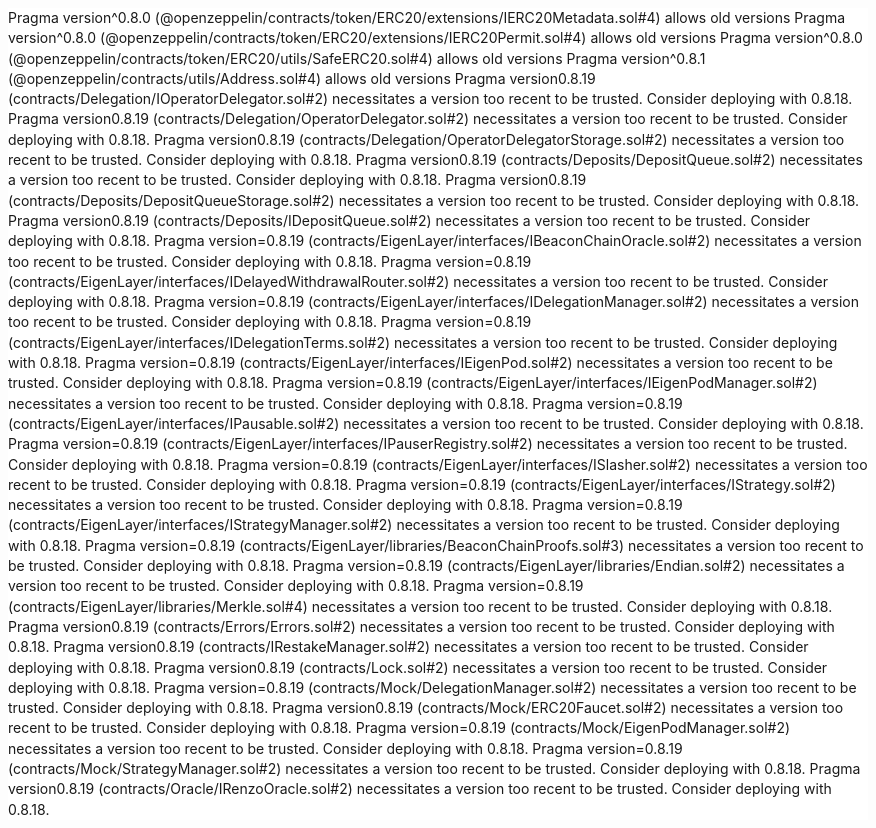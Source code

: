 Pragma version^0.8.0 (@openzeppelin/contracts/token/ERC20/extensions/IERC20Metadata.sol#4) allows old versions
Pragma version^0.8.0 (@openzeppelin/contracts/token/ERC20/extensions/IERC20Permit.sol#4) allows old versions
Pragma version^0.8.0 (@openzeppelin/contracts/token/ERC20/utils/SafeERC20.sol#4) allows old versions
Pragma version^0.8.1 (@openzeppelin/contracts/utils/Address.sol#4) allows old versions
Pragma version0.8.19 (contracts/Delegation/IOperatorDelegator.sol#2) necessitates a version too recent to be trusted. Consider deploying with 0.8.18.
Pragma version0.8.19 (contracts/Delegation/OperatorDelegator.sol#2) necessitates a version too recent to be trusted. Consider deploying with 0.8.18.
Pragma version0.8.19 (contracts/Delegation/OperatorDelegatorStorage.sol#2) necessitates a version too recent to be trusted. Consider deploying with 0.8.18.
Pragma version0.8.19 (contracts/Deposits/DepositQueue.sol#2) necessitates a version too recent to be trusted. Consider deploying with 0.8.18.
Pragma version0.8.19 (contracts/Deposits/DepositQueueStorage.sol#2) necessitates a version too recent to be trusted. Consider deploying with 0.8.18.
Pragma version0.8.19 (contracts/Deposits/IDepositQueue.sol#2) necessitates a version too recent to be trusted. Consider deploying with 0.8.18.
Pragma version=0.8.19 (contracts/EigenLayer/interfaces/IBeaconChainOracle.sol#2) necessitates a version too recent to be trusted. Consider deploying with 0.8.18.
Pragma version=0.8.19 (contracts/EigenLayer/interfaces/IDelayedWithdrawalRouter.sol#2) necessitates a version too recent to be trusted. Consider deploying with 0.8.18.
Pragma version=0.8.19 (contracts/EigenLayer/interfaces/IDelegationManager.sol#2) necessitates a version too recent to be trusted. Consider deploying with 0.8.18.
Pragma version=0.8.19 (contracts/EigenLayer/interfaces/IDelegationTerms.sol#2) necessitates a version too recent to be trusted. Consider deploying with 0.8.18.
Pragma version=0.8.19 (contracts/EigenLayer/interfaces/IEigenPod.sol#2) necessitates a version too recent to be trusted. Consider deploying with 0.8.18.
Pragma version=0.8.19 (contracts/EigenLayer/interfaces/IEigenPodManager.sol#2) necessitates a version too recent to be trusted. Consider deploying with 0.8.18.
Pragma version=0.8.19 (contracts/EigenLayer/interfaces/IPausable.sol#2) necessitates a version too recent to be trusted. Consider deploying with 0.8.18.
Pragma version=0.8.19 (contracts/EigenLayer/interfaces/IPauserRegistry.sol#2) necessitates a version too recent to be trusted. Consider deploying with 0.8.18.
Pragma version=0.8.19 (contracts/EigenLayer/interfaces/ISlasher.sol#2) necessitates a version too recent to be trusted. Consider deploying with 0.8.18.
Pragma version=0.8.19 (contracts/EigenLayer/interfaces/IStrategy.sol#2) necessitates a version too recent to be trusted. Consider deploying with 0.8.18.
Pragma version=0.8.19 (contracts/EigenLayer/interfaces/IStrategyManager.sol#2) necessitates a version too recent to be trusted. Consider deploying with 0.8.18.
Pragma version=0.8.19 (contracts/EigenLayer/libraries/BeaconChainProofs.sol#3) necessitates a version too recent to be trusted. Consider deploying with 0.8.18.
Pragma version=0.8.19 (contracts/EigenLayer/libraries/Endian.sol#2) necessitates a version too recent to be trusted. Consider deploying with 0.8.18.
Pragma version=0.8.19 (contracts/EigenLayer/libraries/Merkle.sol#4) necessitates a version too recent to be trusted. Consider deploying with 0.8.18.
Pragma version0.8.19 (contracts/Errors/Errors.sol#2) necessitates a version too recent to be trusted. Consider deploying with 0.8.18.
Pragma version0.8.19 (contracts/IRestakeManager.sol#2) necessitates a version too recent to be trusted. Consider deploying with 0.8.18.
Pragma version0.8.19 (contracts/Lock.sol#2) necessitates a version too recent to be trusted. Consider deploying with 0.8.18.
Pragma version=0.8.19 (contracts/Mock/DelegationManager.sol#2) necessitates a version too recent to be trusted. Consider deploying with 0.8.18.
Pragma version0.8.19 (contracts/Mock/ERC20Faucet.sol#2) necessitates a version too recent to be trusted. Consider deploying with 0.8.18.
Pragma version=0.8.19 (contracts/Mock/EigenPodManager.sol#2) necessitates a version too recent to be trusted. Consider deploying with 0.8.18.
Pragma version=0.8.19 (contracts/Mock/StrategyManager.sol#2) necessitates a version too recent to be trusted. Consider deploying with 0.8.18.
Pragma version0.8.19 (contracts/Oracle/IRenzoOracle.sol#2) necessitates a version too recent to be trusted. Consider deploying with 0.8.18.